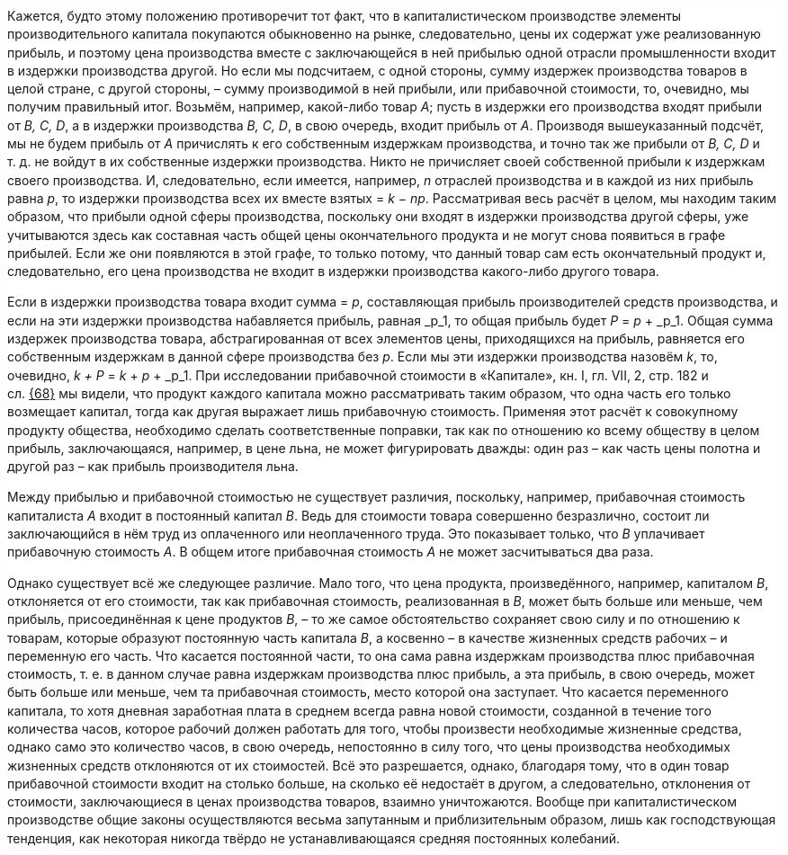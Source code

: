 Кажется, будто этому положению противоречит тот факт, что в капиталистическом производстве элементы производительного капитала покупаются обыкновенно на рынке, следовательно, цены их содержат уже реализованную прибыль, и поэтому цена производства вместе с заключающейся в ней прибылью одной отрасли промышленности входит в издержки производства другой. Но если мы подсчитаем, с одной стороны, сумму издержек производства товаров в целой стране, с другой стороны, – сумму производимой в ней прибыли, или прибавочной стоимости, то, очевидно, мы получим правильный итог. Возьмём, например, какой-либо товар _A_; пусть в издержки его производства входят прибыли от _B, C, D_, а в издержки производства _B, C, D_, в свою очередь, входит прибыль от _A_. Производя вышеуказанный подсчёт, мы не будем прибыль от _A_ причислять к его собственным издержкам производства, и точно так же прибыли от _B, C, D_ и т. д. не войдут в их собственные издержки производства. Никто не причисляет своей собственной прибыли к издержкам своего производства. И, следовательно, если имеется, например, _n_ отраслей производства и в каждой из них прибыль равна _p_, то издержки производства всех их вместе взятых = _k − np_. Рассматривая весь расчёт в целом, мы находим таким образом, что прибыли одной сферы производства, поскольку они входят в издержки производства другой сферы, уже учитываются здесь как составная часть общей цены окончательного продукта и не могут снова появиться в графе прибылей. Если же они появляются в этой графе, то только потому, что данный товар сам есть окончательный продукт и, следовательно, его цена производства не входит в издержки производства какого-либо другого товара.

Если в издержки производства товара входит сумма = _p_, составляющая прибыль производителей средств производства, и если на эти издержки производства набавляется прибыль, равная _p_1, то общая прибыль будет _P_ = _p_ + _p_1. Общая сумма издержек производства товара, абстрагированная от всех элементов цены, приходящихся на прибыль, равняется его собственным издержкам в данной сфере производства без _p_. Если мы эти издержки производства назовём _k_, то, очевидно, _k + P_ = _k_ + _p_ + _p_1. При исследовании прибавочной стоимости в «Капитале», кн. I, гл. VII, 2, стр. 182 и сл. [{68}](app://obsidian.md/contentnotes3.html#c_68) мы видели, что продукт каждого капитала можно рассматривать таким образом, что одна часть его только возмещает капитал, тогда как другая выражает лишь прибавочную стоимость. Применяя этот расчёт к совокупному продукту общества, необходимо сделать соответственные поправки, так как по отношению ко всему обществу в целом прибыль, заключающаяся, например, в цене льна, не может фигурировать дважды: один раз – как часть цены полотна и другой раз – как прибыль производителя льна.

Между прибылью и прибавочной стоимостью не существует различия, поскольку, например, прибавочная стоимость капиталиста _A_ входит в постоянный капитал _B_. Ведь для стоимости товара совершенно безразлично, состоит ли заключающийся в нём труд из оплаченного или неоплаченного труда. Это показывает только, что _B_ уплачивает прибавочную стоимость _A_. В общем итоге прибавочная стоимость _A_ не может засчитываться два раза.

Однако существует всё же следующее различие. Мало того, что цена продукта, произведённого, например, капиталом _B_, отклоняется от его стоимости, так как прибавочная стоимость, реализованная в _B_, может быть больше или меньше, чем прибыль, присоединённая к цене продуктов _B_, – то же самое обстоятельство сохраняет свою силу и по отношению к товарам, которые образуют постоянную часть капитала _B_, а косвенно – в качестве жизненных средств рабочих – и переменную его часть. Что касается постоянной части, то она сама равна издержкам производства плюс прибавочная стоимость, т. е. в данном случае равна издержкам производства плюс прибыль, а эта прибыль, в свою очередь, может быть больше или меньше, чем та прибавочная стоимость, место которой она заступает. Что касается переменного капитала, то хотя дневная заработная плата в среднем всегда равна новой стоимости, созданной в течение того количества часов, которое рабочий должен работать для того, чтобы произвести необходимые жизненные средства, однако само это количество часов, в свою очередь, непостоянно в силу того, что цены производства необходимых жизненных средств отклоняются от их стоимостей. Всё это разрешается, однако, благодаря тому, что в один товар прибавочной стоимости входит на столько больше, на сколько её недостаёт в другом, а следовательно, отклонения от стоимости, заключающиеся в ценах производства товаров, взаимно уничтожаются. Вообще при капиталистическом производстве общие законы осуществляются весьма запутанным и приблизительным образом, лишь как господствующая тенденция, как некоторая никогда твёрдо не устанавливающаяся средняя постоянных колебаний.
